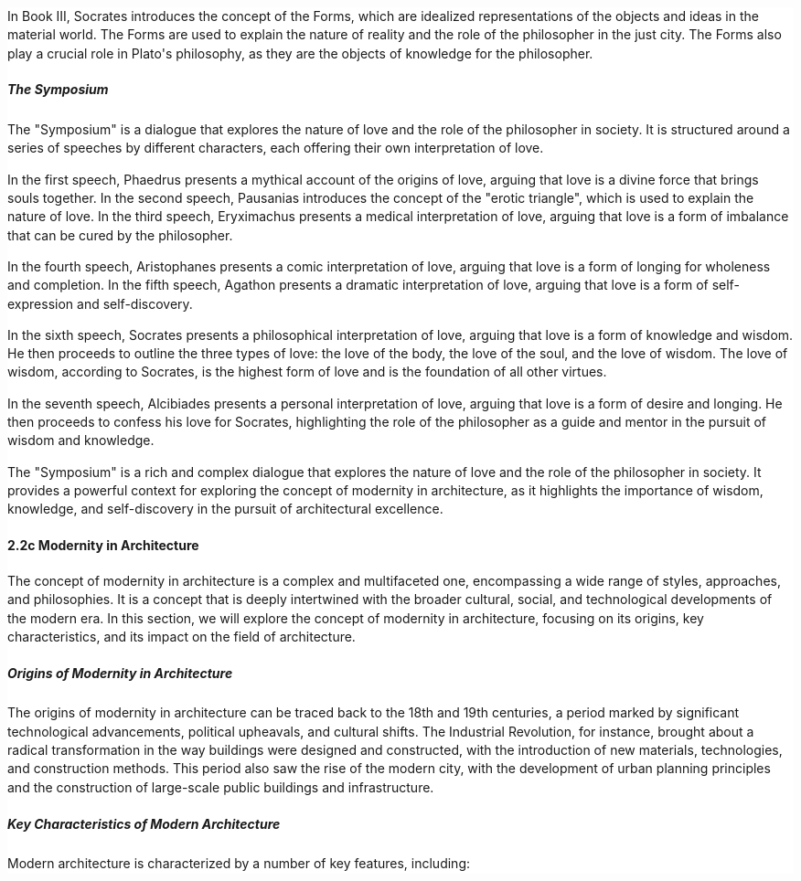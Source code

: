 In Book III, Socrates introduces the concept of the Forms, which are idealized representations of the objects and ideas in the material world. The Forms are used to explain the nature of reality and the role of the philosopher in the just city. The Forms also play a crucial role in Plato's philosophy, as they are the objects of knowledge for the philosopher.

##### The Symposium

The "Symposium" is a dialogue that explores the nature of love and the role of the philosopher in society. It is structured around a series of speeches by different characters, each offering their own interpretation of love.

In the first speech, Phaedrus presents a mythical account of the origins of love, arguing that love is a divine force that brings souls together. In the second speech, Pausanias introduces the concept of the "erotic triangle", which is used to explain the nature of love. In the third speech, Eryximachus presents a medical interpretation of love, arguing that love is a form of imbalance that can be cured by the philosopher.

In the fourth speech, Aristophanes presents a comic interpretation of love, arguing that love is a form of longing for wholeness and completion. In the fifth speech, Agathon presents a dramatic interpretation of love, arguing that love is a form of self-expression and self-discovery.

In the sixth speech, Socrates presents a philosophical interpretation of love, arguing that love is a form of knowledge and wisdom. He then proceeds to outline the three types of love: the love of the body, the love of the soul, and the love of wisdom. The love of wisdom, according to Socrates, is the highest form of love and is the foundation of all other virtues.

In the seventh speech, Alcibiades presents a personal interpretation of love, arguing that love is a form of desire and longing. He then proceeds to confess his love for Socrates, highlighting the role of the philosopher as a guide and mentor in the pursuit of wisdom and knowledge.

The "Symposium" is a rich and complex dialogue that explores the nature of love and the role of the philosopher in society. It provides a powerful context for exploring the concept of modernity in architecture, as it highlights the importance of wisdom, knowledge, and self-discovery in the pursuit of architectural excellence.

#### 2.2c Modernity in Architecture

The concept of modernity in architecture is a complex and multifaceted one, encompassing a wide range of styles, approaches, and philosophies. It is a concept that is deeply intertwined with the broader cultural, social, and technological developments of the modern era. In this section, we will explore the concept of modernity in architecture, focusing on its origins, key characteristics, and its impact on the field of architecture.

##### Origins of Modernity in Architecture

The origins of modernity in architecture can be traced back to the 18th and 19th centuries, a period marked by significant technological advancements, political upheavals, and cultural shifts. The Industrial Revolution, for instance, brought about a radical transformation in the way buildings were designed and constructed, with the introduction of new materials, technologies, and construction methods. This period also saw the rise of the modern city, with the development of urban planning principles and the construction of large-scale public buildings and infrastructure.

##### Key Characteristics of Modern Architecture

Modern architecture is characterized by a number of key features, including:
